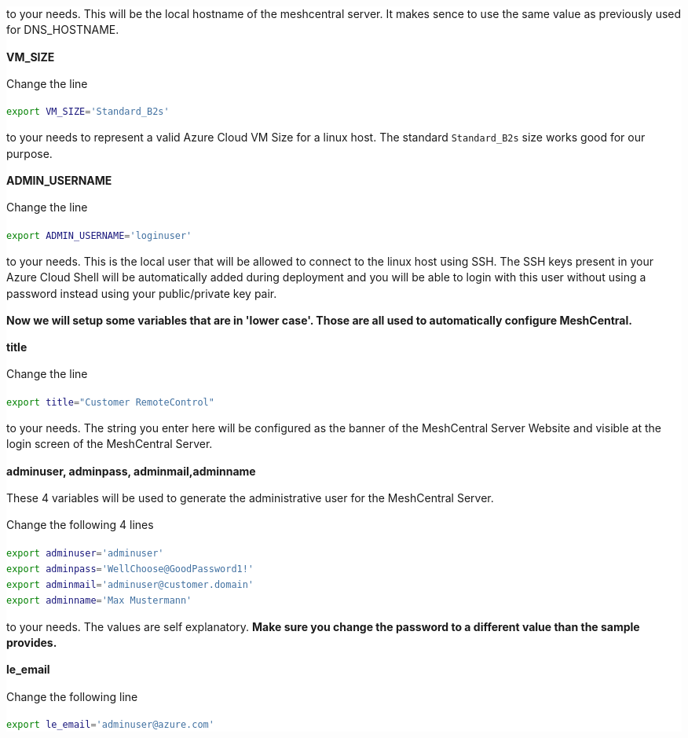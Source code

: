 to your needs. This will be the local hostname of the meshcentral server. It makes sence to use the same value as previously used for DNS_HOSTNAME.

**VM_SIZE**

Change the line

```bash
export VM_SIZE='Standard_B2s'
```

to your needs to represent a valid Azure Cloud VM Size for a linux host. The standard `Standard_B2s` size works good for our purpose.

**ADMIN_USERNAME**

Change the line

```bash
export ADMIN_USERNAME='loginuser'
```

to your needs. This is the local user that will be allowed to connect to the linux host using SSH. The SSH keys present in your Azure Cloud Shell will be automatically added during deployment and you will be able to login with this user without using a password instead using your public/private key pair.

**Now we will setup some variables that are in 'lower case'. Those are all used to automatically configure MeshCentral.**

**title**

Change the line

```bash
export title="Customer RemoteControl"
```

to your needs. The string you enter here will be configured as the banner of the MeshCentral Server Website and visible at the login screen of the MeshCentral Server.


**adminuser, adminpass, adminmail,adminname**

These 4 variables will be used to generate the administrative user for the MeshCentral Server.

Change the following 4 lines

```bash
export adminuser='adminuser'
export adminpass='WellChoose@GoodPassword1!'
export adminmail='adminuser@customer.domain'
export adminname='Max Mustermann'
```

to your needs. The values are self explanatory. **Make sure you change the password to a different value than the sample provides.**

**le_email**

Change the following line

```bash
export le_email='adminuser@azure.com'
```

